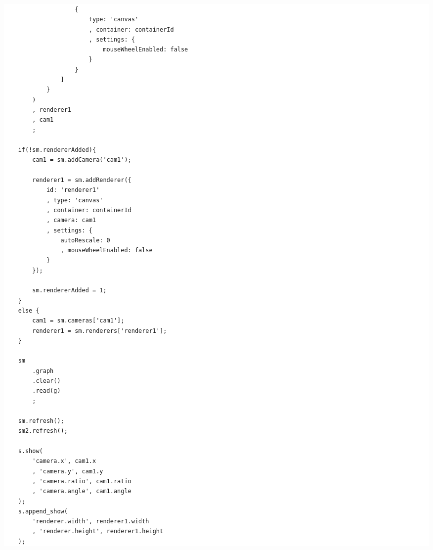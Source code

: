                         {
                            type: 'canvas'
                            , container: containerId
                            , settings: {
                                mouseWheelEnabled: false
                            }
                        }    
                    ]
                }
            )
            , renderer1
            , cam1
            ; 

        if(!sm.rendererAdded){
            cam1 = sm.addCamera('cam1');

            renderer1 = sm.addRenderer({
                id: 'renderer1'
                , type: 'canvas' 
                , container: containerId
                , camera: cam1
                , settings: {
                    autoRescale: 0
                    , mouseWheelEnabled: false
                }
            });

            sm.rendererAdded = 1;
        }
        else {
            cam1 = sm.cameras['cam1'];
            renderer1 = sm.renderers['renderer1'];
        }

        sm
            .graph
            .clear()
            .read(g)
            ;

        sm.refresh();
        sm2.refresh();

        s.show(
            'camera.x', cam1.x
            , 'camera.y', cam1.y
            , 'camera.ratio', cam1.ratio
            , 'camera.angle', cam1.angle
        );
        s.append_show(
            'renderer.width', renderer1.width
            , 'renderer.height', renderer1.height
        );
